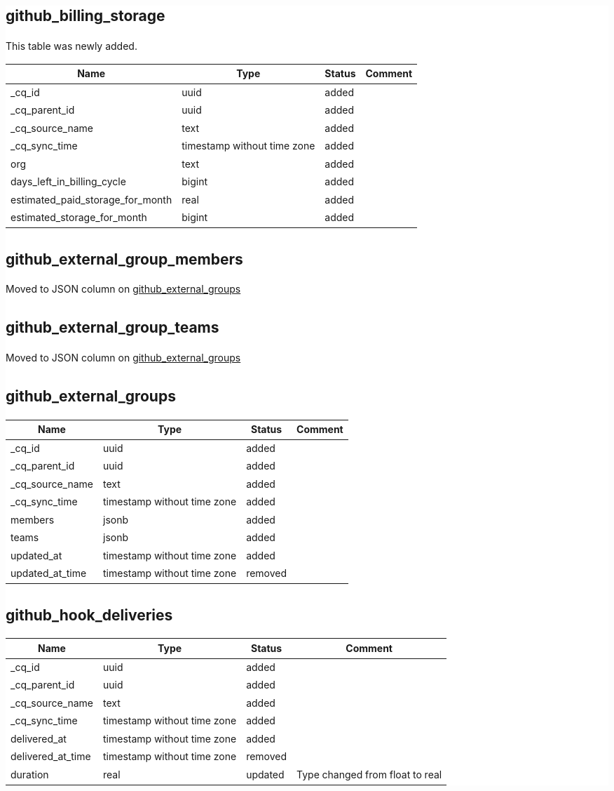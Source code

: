 ## github_billing_storage
This table was newly added.

| Name          | Type          | Status | Comment
| ------------- | ------------- | --------------- | ---------------
|_cq_id|uuid|added|
|_cq_parent_id|uuid|added|
|_cq_source_name|text|added|
|_cq_sync_time|timestamp without time zone|added|
|org|text|added|
|days_left_in_billing_cycle|bigint|added|
|estimated_paid_storage_for_month|real|added|
|estimated_storage_for_month|bigint|added|

## github_external_group_members
Moved to JSON column on [github_external_groups](#github_external_groups)


## github_external_group_teams
Moved to JSON column on [github_external_groups](#github_external_groups)


## github_external_groups

| Name          | Type          | Status | Comment
| ------------- | ------------- | --------------- | ---------------
|_cq_id|uuid|added|
|_cq_parent_id|uuid|added|
|_cq_source_name|text|added|
|_cq_sync_time|timestamp without time zone|added|
|members|jsonb|added|
|teams|jsonb|added|
|updated_at|timestamp without time zone|added|
|updated_at_time|timestamp without time zone|removed|

## github_hook_deliveries

| Name          | Type          | Status | Comment
| ------------- | ------------- | --------------- | ---------------
|_cq_id|uuid|added|
|_cq_parent_id|uuid|added|
|_cq_source_name|text|added|
|_cq_sync_time|timestamp without time zone|added|
|delivered_at|timestamp without time zone|added|
|delivered_at_time|timestamp without time zone|removed|
|duration|real|updated|Type changed from float to real